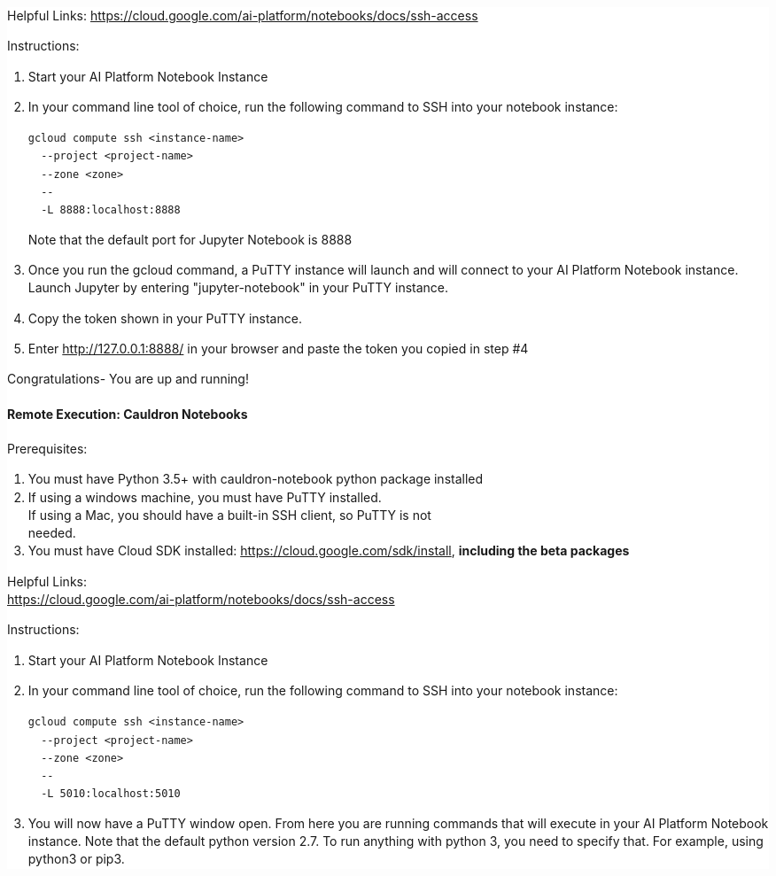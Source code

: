 Helpful Links: 
https://cloud.google.com/ai-platform/notebooks/docs/ssh-access

Instructions:
1. Start your AI Platform Notebook Instance

2. In your command line tool of choice, run the following command to SSH into 
   your notebook instance: 

    ```
    gcloud compute ssh <instance-name>
      --project <project-name>
      --zone <zone> 
      -- 
      -L 8888:localhost:8888
    ```

    Note that the default port for Jupyter Notebook is 8888
    
3. Once you run the gcloud command, a PuTTY instance will launch and will 
   connect to your AI Platform Notebook instance. Launch Jupyter by entering 
   "jupyter-notebook" in your PuTTY instance. 

4. Copy the token shown in your PuTTY instance. 

5. Enter http://127.0.0.1:8888/ in your browser and paste the token 
   you copied in step #4

Congratulations- You are up and running!

#### Remote Execution: Cauldron Notebooks
Prerequisites:                                                             
1. You must have Python 3.5+ with cauldron-notebook python package installed                       
2. If using a windows machine, you must have PuTTY installed.              
   If using a Mac, you should have a built-in SSH client, so PuTTY is not  
   needed.                                                                 
3. You must have Cloud SDK installed: https://cloud.google.com/sdk/install, 
   **including the beta packages**
                                                                           
Helpful Links:                                                             
https://cloud.google.com/ai-platform/notebooks/docs/ssh-access             
                                                                           
Instructions:  
1. Start your AI Platform Notebook Instance

2. In your command line tool of choice, run the following command to SSH into 
   your notebook instance: 
    ```
    gcloud compute ssh <instance-name>
      --project <project-name>
      --zone <zone>
      -- 
      -L 5010:localhost:5010 
    ```

3. You will now have a PuTTY window open. From here you are running commands 
   that will execute in your AI Platform Notebook instance. Note that the 
   default python version 2.7. To run anything with python 3, you need to 
   specify that. For example, using python3 or pip3. 
   